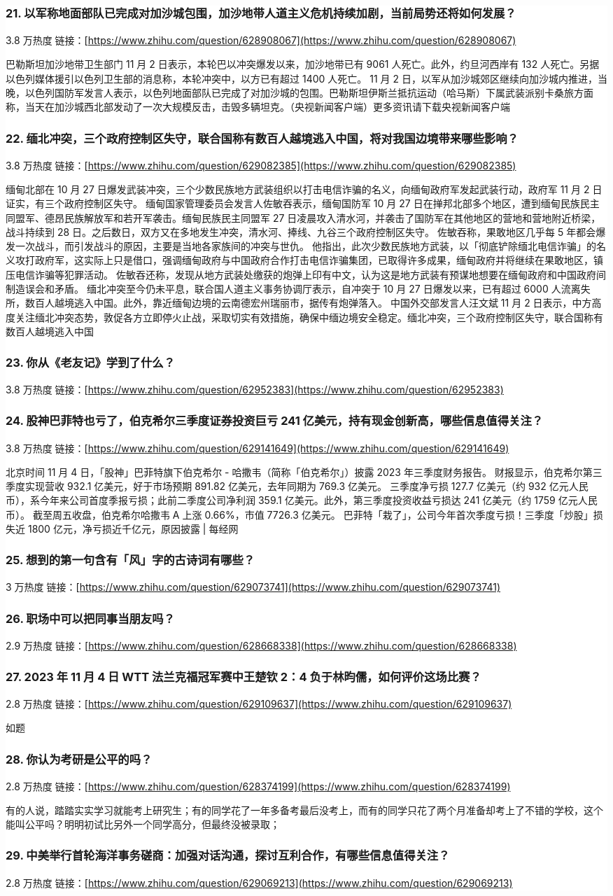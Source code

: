 ### 21. 以军称地面部队已完成对加沙城包围，加沙地带人道主义危机持续加剧，当前局势还将如何发展？
3.8 万热度 链接：[https://www.zhihu.com/question/628908067](https://www.zhihu.com/question/628908067)

巴勒斯坦加沙地带卫生部门 11 月 2 日表示，本轮巴以冲突爆发以来，加沙地带已有 9061 人死亡。此外，约旦河西岸有 132 人死亡。另据以色列媒体援引以色列卫生部的消息称，本轮冲突中，以方已有超过 1400 人死亡。 11 月 2 日，以军从加沙城郊区继续向加沙城内推进，当晚，以色列国防军发言人表示，以色列地面部队已完成了对加沙城的包围。巴勒斯坦伊斯兰抵抗运动（哈马斯）下属武装派别卡桑旅方面称，当天在加沙城西北部发动了一次大规模反击，击毁多辆坦克。（央视新闻客户端）更多资讯请下载央视新闻客户端

### 22. 缅北冲突，三个政府控制区失守，联合国称有数百人越境逃入中国，将对我国边境带来哪些影响？
3.8 万热度 链接：[https://www.zhihu.com/question/629082385](https://www.zhihu.com/question/629082385)

缅甸北部在 10 月 27 日爆发武装冲突，三个少数民族地方武装组织以打击电信诈骗的名义，向缅甸政府军发起武装行动，政府军 11 月 2 日证实，有三个政府控制区失守。 缅甸国家管理委员会发言人佐敏吞表示，缅甸国防军 10 月 27 日在掸邦北部多个地区，遭到缅甸民族民主同盟军、德昂民族解放军和若开军袭击。缅甸民族民主同盟军 27 日凌晨攻入清水河，并袭击了国防军在其他地区的营地和营地附近桥梁，战斗持续到 28 日。之后数日，双方又在多地发生冲突，清水河、捧线、九谷三个政府控制区失守。 佐敏吞称，果敢地区几乎每 5 年都会爆发一次战斗，而引发战斗的原因，主要是当地各家族间的冲突与世仇。 他指出，此次少数民族地方武装，以「彻底铲除缅北电信诈骗」的名义攻打政府军，这实际上只是借口，强调缅甸政府与中国政府合作打击电信诈骗集团，已取得许多成果，缅甸政府并将继续在果敢地区，镇压电信诈骗等犯罪活动。 佐敏吞还称，发现从地方武装处缴获的炮弹上印有中文，认为这是地方武装有预谋地想要在缅甸政府和中国政府间制造误会和矛盾。 缅北冲突至今仍未平息，联合国人道主义事务协调厅表示，自冲突于 10 月 27 日爆发以来，已有超过 6000 人流离失所，数百人越境逃入中国。此外，靠近缅甸边境的云南德宏州瑞丽市，据传有炮弹落入。 中国外交部发言人汪文斌 11 月 2 日表示，中方高度关注缅北冲突态势，敦促各方立即停火止战，采取切实有效措施，确保中缅边境安全稳定。缅北冲突，三个政府控制区失守，联合国称有数百人越境逃入中国

### 23. 你从《老友记》学到了什么？
3.8 万热度 链接：[https://www.zhihu.com/question/62952383](https://www.zhihu.com/question/62952383)



### 24. 股神巴菲特也亏了，伯克希尔三季度证券投资巨亏 241 亿美元，持有现金创新高，哪些信息值得关注？
3.8 万热度 链接：[https://www.zhihu.com/question/629141649](https://www.zhihu.com/question/629141649)

北京时间 11 月 4 日，「股神」巴菲特旗下伯克希尔 - 哈撒韦（简称「伯克希尔」）披露 2023 年三季度财务报告。 财报显示，伯克希尔第三季度实现营收 932.1 亿美元，好于市场预期 891.82 亿美元，去年同期为 769.3 亿美元。 三季度净亏损 127.7 亿美元（约 932 亿元人民币），系今年来公司首度季报亏损；此前二季度公司净利润 359.1 亿美元。此外，第三季度投资收益亏损达 241 亿美元（约 1759 亿元人民币）。 截至周五收盘，伯克希尔哈撒韦 A 上涨 0.66%，市值 7726.3 亿美元。 巴菲特「栽了」，公司今年首次季度亏损！三季度「炒股」损失近 1800 亿元，净亏损近千亿元，原因披露 | 每经网

### 25. 想到的第一句含有「风」字的古诗词有哪些？
3 万热度 链接：[https://www.zhihu.com/question/629073741](https://www.zhihu.com/question/629073741)



### 26. 职场中可以把同事当朋友吗？
2.9 万热度 链接：[https://www.zhihu.com/question/628668338](https://www.zhihu.com/question/628668338)



### 27. 2023 年 11 月 4 日 WTT 法兰克福冠军赛中王楚钦 2：4 负于林昀儒，如何评价这场比赛？
2.8 万热度 链接：[https://www.zhihu.com/question/629109637](https://www.zhihu.com/question/629109637)

如题

### 28. 你认为考研是公平的吗？
2.8 万热度 链接：[https://www.zhihu.com/question/628374199](https://www.zhihu.com/question/628374199)

有的人说，踏踏实实学习就能考上研究生；有的同学花了一年多备考最后没考上，而有的同学只花了两个月准备却考上了不错的学校，这个能叫公平吗？明明初试比另外一个同学高分，但最终没被录取；

### 29. 中美举行首轮海洋事务磋商：加强对话沟通，探讨互利合作，有哪些信息值得关注？
2.8 万热度 链接：[https://www.zhihu.com/question/629069213](https://www.zhihu.com/question/629069213)
